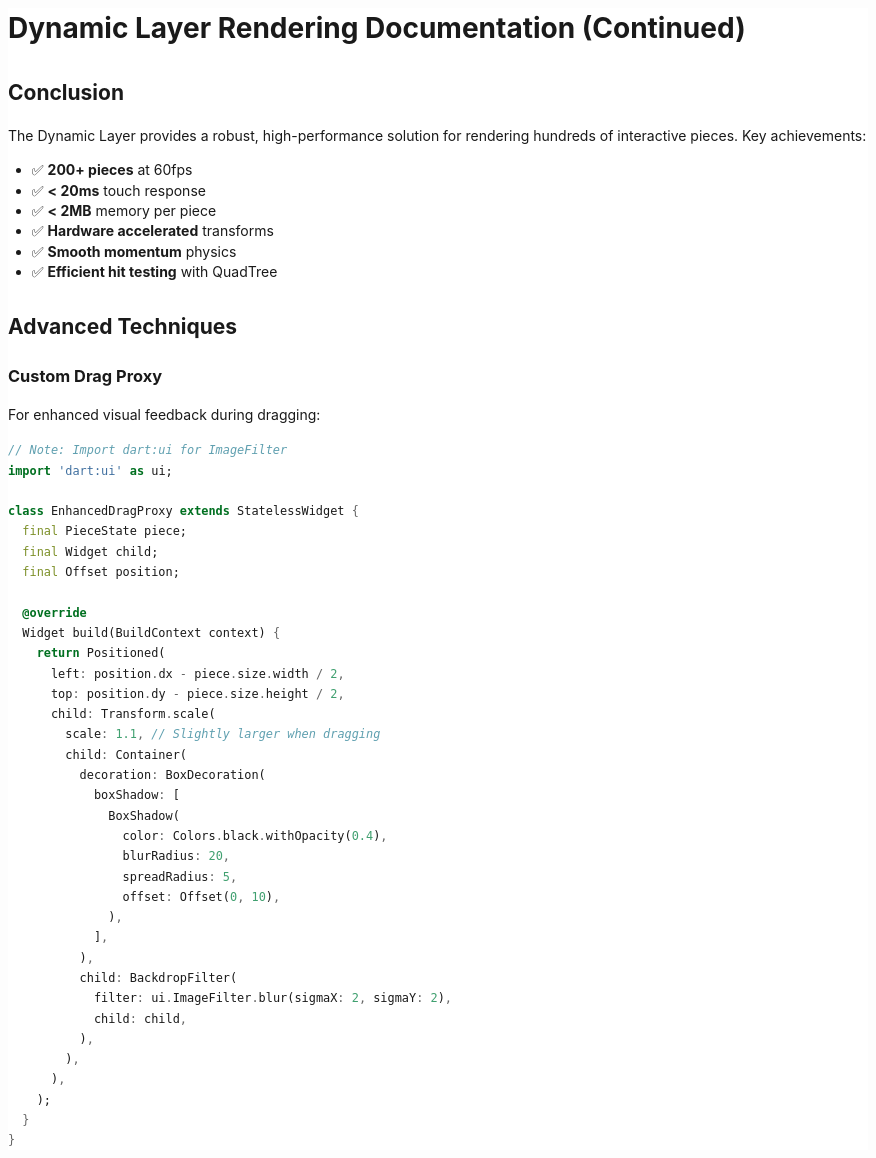 # Dynamic Layer Rendering Documentation (Continued)

## Conclusion

The Dynamic Layer provides a robust, high-performance solution for rendering hundreds of interactive pieces. Key achievements:

- ✅ **200+ pieces** at 60fps
- ✅ **< 20ms** touch response
- ✅ **< 2MB** memory per piece
- ✅ **Hardware accelerated** transforms
- ✅ **Smooth momentum** physics
- ✅ **Efficient hit testing** with QuadTree

## Advanced Techniques

### Custom Drag Proxy

For enhanced visual feedback during dragging:

```dart
// Note: Import dart:ui for ImageFilter
import 'dart:ui' as ui;

class EnhancedDragProxy extends StatelessWidget {
  final PieceState piece;
  final Widget child;
  final Offset position;
  
  @override
  Widget build(BuildContext context) {
    return Positioned(
      left: position.dx - piece.size.width / 2,
      top: position.dy - piece.size.height / 2,
      child: Transform.scale(
        scale: 1.1, // Slightly larger when dragging
        child: Container(
          decoration: BoxDecoration(
            boxShadow: [
              BoxShadow(
                color: Colors.black.withOpacity(0.4),
                blurRadius: 20,
                spreadRadius: 5,
                offset: Offset(0, 10),
              ),
            ],
          ),
          child: BackdropFilter(
            filter: ui.ImageFilter.blur(sigmaX: 2, sigmaY: 2),
            child: child,
          ),
        ),
      ),
    );
  }
}
```
